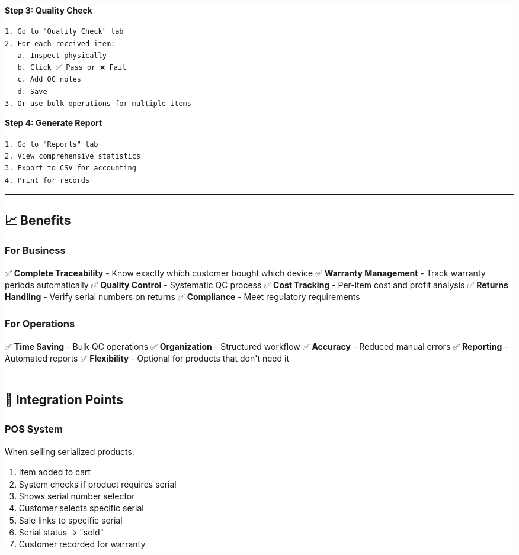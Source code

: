 **Step 3: Quality Check**
```
1. Go to "Quality Check" tab
2. For each received item:
   a. Inspect physically
   b. Click ✅ Pass or ❌ Fail
   c. Add QC notes
   d. Save
3. Or use bulk operations for multiple items
```

**Step 4: Generate Report**
```
1. Go to "Reports" tab
2. View comprehensive statistics
3. Export to CSV for accounting
4. Print for records
```

---

## 📈 Benefits

### For Business
✅ **Complete Traceability** - Know exactly which customer bought which device
✅ **Warranty Management** - Track warranty periods automatically
✅ **Quality Control** - Systematic QC process
✅ **Cost Tracking** - Per-item cost and profit analysis
✅ **Returns Handling** - Verify serial numbers on returns
✅ **Compliance** - Meet regulatory requirements

### For Operations
✅ **Time Saving** - Bulk QC operations
✅ **Organization** - Structured workflow
✅ **Accuracy** - Reduced manual errors
✅ **Reporting** - Automated reports
✅ **Flexibility** - Optional for products that don't need it

---

## 🔄 Integration Points

### POS System
When selling serialized products:
1. Item added to cart
2. System checks if product requires serial
3. Shows serial number selector
4. Customer selects specific serial
5. Sale links to specific serial
6. Serial status → "sold"
7. Customer recorded for warranty
